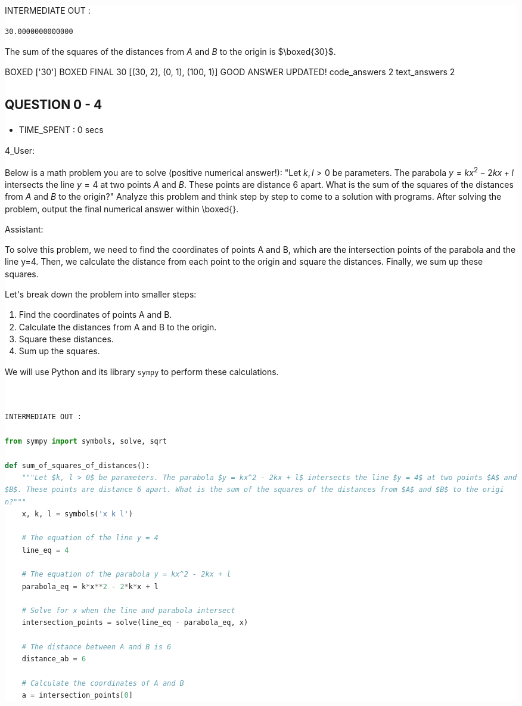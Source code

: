 INTERMEDIATE OUT :
```output
30.0000000000000
```
The sum of the squares of the distances from $A$ and $B$ to the origin is $\boxed{30}$.

BOXED ['30']
BOXED FINAL 30
[(30, 2), (0, 1), (100, 1)]
GOOD ANSWER UPDATED!
code_answers 2 text_answers 2



## QUESTION 0 - 4 
- TIME_SPENT : 0 secs

4_User:

Below is a math problem you are to solve (positive numerical answer!):
"Let $k, l > 0$ be parameters. The parabola $y = kx^2 - 2kx + l$ intersects the line $y = 4$ at two points $A$ and $B$. These points are distance 6 apart. What is the sum of the squares of the distances from $A$ and $B$ to the origin?"
Analyze this problem and think step by step to come to a solution with programs. After solving the problem, output the final numerical answer within \boxed{}.

Assistant:

 To solve this problem, we need to find the coordinates of points A and B, which are the intersection points of the parabola and the line y=4. Then, we calculate the distance from each point to the origin and square the distances. Finally, we sum up these squares.

Let's break down the problem into smaller steps:

1. Find the coordinates of points A and B.
2. Calculate the distances from A and B to the origin.
3. Square these distances.
4. Sum up the squares.

We will use Python and its library `sympy` to perform these calculations.

```python


INTERMEDIATE OUT :

from sympy import symbols, solve, sqrt

def sum_of_squares_of_distances():
    """Let $k, l > 0$ be parameters. The parabola $y = kx^2 - 2kx + l$ intersects the line $y = 4$ at two points $A$ and $B$. These points are distance 6 apart. What is the sum of the squares of the distances from $A$ and $B$ to the origin?"""
    x, k, l = symbols('x k l')

    # The equation of the line y = 4
    line_eq = 4

    # The equation of the parabola y = kx^2 - 2kx + l
    parabola_eq = k*x**2 - 2*k*x + l

    # Solve for x when the line and parabola intersect
    intersection_points = solve(line_eq - parabola_eq, x)

    # The distance between A and B is 6
    distance_ab = 6

    # Calculate the coordinates of A and B
    a = intersection_points[0]
```